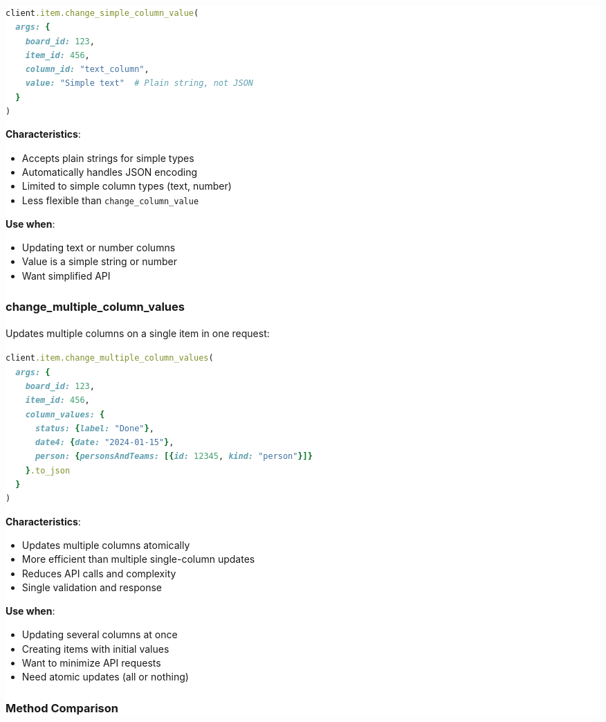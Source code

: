 ```ruby
client.item.change_simple_column_value(
  args: {
    board_id: 123,
    item_id: 456,
    column_id: "text_column",
    value: "Simple text"  # Plain string, not JSON
  }
)
```

**Characteristics**:
- Accepts plain strings for simple types
- Automatically handles JSON encoding
- Limited to simple column types (text, number)
- Less flexible than `change_column_value`

**Use when**:
- Updating text or number columns
- Value is a simple string or number
- Want simplified API

### change_multiple_column_values

Updates multiple columns on a single item in one request:

```ruby
client.item.change_multiple_column_values(
  args: {
    board_id: 123,
    item_id: 456,
    column_values: {
      status: {label: "Done"},
      date4: {date: "2024-01-15"},
      person: {personsAndTeams: [{id: 12345, kind: "person"}]}
    }.to_json
  }
)
```

**Characteristics**:
- Updates multiple columns atomically
- More efficient than multiple single-column updates
- Reduces API calls and complexity
- Single validation and response

**Use when**:
- Updating several columns at once
- Creating items with initial values
- Want to minimize API requests
- Need atomic updates (all or nothing)

### Method Comparison
